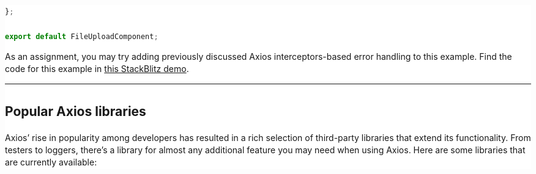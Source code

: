 ```jsx
}; 

export default FileUploadComponent;
```

As an assignment, you may try adding previously discussed Axios interceptors-based error handling to this example. Find the code for this example in [<VPIcon icon="fas fa-globe"/>this StackBlitz demo](https://stackblitz.com/edit/vitejs-vite-7yesynt7?file=src%2FComponents%2FFileUploadBox.jsx).

---

## Popular Axios libraries

Axios’ rise in popularity among developers has resulted in a rich selection of third-party libraries that extend its functionality. From testers to loggers, there’s a library for almost any additional feature you may need when using Axios. Here are some libraries that are currently available:

<SiteInfo
  name="nettofarah/axios-vcr:"
  desc=":vhs: Record and Replay requests in JavaScript."
  url="https://github.com/nettofarah/axios-vcr/"
  logo="https://github.githubassets.com/favicons/favicon-dark.svg"
  preview="https://opengraph.githubassets.com/a46325aa94d9dd0e0fe6e79f4c499a7fa5d1bc18bbd794346b8c62d637b12de9/nettofarah/axios-vcr"/>

<SiteInfo
  name="srph/axios-response-logger"
  desc=":mega: Axios interceptor which logs responses."
  url="https://github.com/srph/axios-response-logger/"
  logo="https://github.githubassets.com/favicons/favicon-dark.svg"
  preview="https://opengraph.githubassets.com/fe36a94148d131e0a5f5cbf63e91902d12f3e1d3a7bf836a13f7b6b7eb051c37/srph/axios-response-logger"/>

<SiteInfo
  name="jacobbuck/axios-method-override"
  desc=":boat: axios request method override plugin."
  url="https://github.com/jacobbuck/axios-method-override/"
  logo="https://github.githubassets.com/favicons/favicon-dark.svg"
  preview="https://opengraph.githubassets.com/001fe91297aa6b60d20e5d484498c731c05b1bd582c7e000c7d25a00444eb9c2/jacobbuck/axios-method-override"/>

<SiteInfo
  name="kuitos/axios-extensions"
  desc="🍱 axios extensions lib, including throttle, cache, retry features etc..."
  url="https://github.com/kuitos/axios-extensions/"
  logo="https://github.githubassets.com/favicons/favicon-dark.svg"
  preview="https://opengraph.githubassets.com/9079e7c3fb487a65d72365bbec7f0e5c6953415707ca820bcb4f8926b866fe38/kuitos/axios-extensions"/>

<SiteInfo
  name="Weffe/axios-api-versioning"
  desc=" :diamond_shape_with_a_dot_inside: Add easy to manage api versioning to Axios"
  url="https://github.com/Weffe/axios-api-versioning/"
  logo="https://github.githubassets.com/favicons/favicon-dark.svg"
  preview="https://opengraph.githubassets.com/145da79b32473c7140d7dcd08d4cb1ae6dafff566bf27a6c312783faf3ddf78d/Weffe/axios-api-versioning"/>
